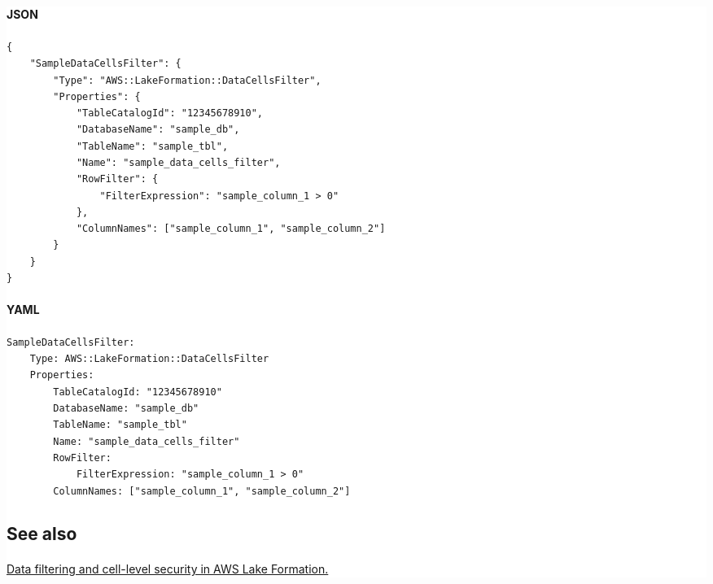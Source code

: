 #### JSON<a name="aws-resource-lakeformation-datacellsfilter--examples--Creating_a_DataCellsFilter_using_a_row_filter_and_specified_columns--json"></a>

```
{
    "SampleDataCellsFilter": {
        "Type": "AWS::LakeFormation::DataCellsFilter",
        "Properties": {
            "TableCatalogId": "12345678910",
            "DatabaseName": "sample_db",
            "TableName": "sample_tbl",
            "Name": "sample_data_cells_filter",
            "RowFilter": {
                "FilterExpression": "sample_column_1 > 0"
            },
            "ColumnNames": ["sample_column_1", "sample_column_2"]
        }
    }
}
```

#### YAML<a name="aws-resource-lakeformation-datacellsfilter--examples--Creating_a_DataCellsFilter_using_a_row_filter_and_specified_columns--yaml"></a>

```
SampleDataCellsFilter:
    Type: AWS::LakeFormation::DataCellsFilter
    Properties:
        TableCatalogId: "12345678910"
        DatabaseName: "sample_db" 
        TableName: "sample_tbl" 
        Name: "sample_data_cells_filter" 
        RowFilter: 
            FilterExpression: "sample_column_1 > 0"
        ColumnNames: ["sample_column_1", "sample_column_2"]
```

## See also<a name="aws-resource-lakeformation-datacellsfilter--seealso"></a>

 [ Data filtering and cell\-level security in AWS Lake Formation\.](https://docs.aws.amazon.com/lake-formation/latest/dg/data-filters-about.html) 